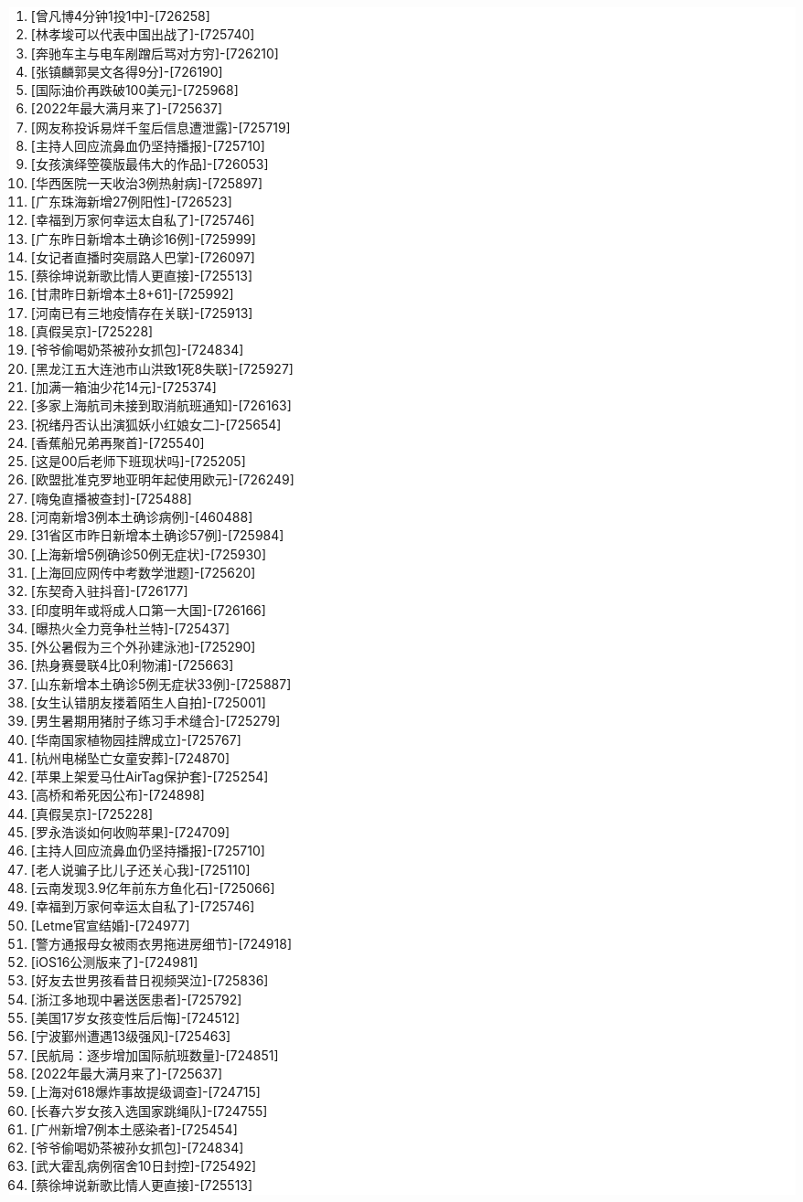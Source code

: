 1. [曾凡博4分钟1投1中]-[726258]
1. [林孝埈可以代表中国出战了]-[725740]
1. [奔驰车主与电车剐蹭后骂对方穷]-[726210]
1. [张镇麟郭昊文各得9分]-[726190]
1. [国际油价再跌破100美元]-[725968]
1. [2022年最大满月来了]-[725637]
1. [网友称投诉易烊千玺后信息遭泄露]-[725719]
1. [主持人回应流鼻血仍坚持播报]-[725710]
1. [女孩演绎箜篌版最伟大的作品]-[726053]
1. [华西医院一天收治3例热射病]-[725897]
1. [广东珠海新增27例阳性]-[726523]
1. [幸福到万家何幸运太自私了]-[725746]
1. [广东昨日新增本土确诊16例]-[725999]
1. [女记者直播时突扇路人巴掌]-[726097]
1. [蔡徐坤说新歌比情人更直接]-[725513]
1. [甘肃昨日新增本土8+61]-[725992]
1. [河南已有三地疫情存在关联]-[725913]
1. [真假吴京]-[725228]
1. [爷爷偷喝奶茶被孙女抓包]-[724834]
1. [黑龙江五大连池市山洪致1死8失联]-[725927]
1. [加满一箱油少花14元]-[725374]
1. [多家上海航司未接到取消航班通知]-[726163]
1. [祝绪丹否认出演狐妖小红娘女二]-[725654]
1. [香蕉船兄弟再聚首]-[725540]
1. [这是00后老师下班现状吗]-[725205]
1. [欧盟批准克罗地亚明年起使用欧元]-[726249]
1. [嗨兔直播被查封]-[725488]
1. [河南新增3例本土确诊病例]-[460488]
1. [31省区市昨日新增本土确诊57例]-[725984]
1. [上海新增5例确诊50例无症状]-[725930]
1. [上海回应网传中考数学泄题]-[725620]
1. [东契奇入驻抖音]-[726177]
1. [印度明年或将成人口第一大国]-[726166]
1. [曝热火全力竞争杜兰特]-[725437]
1. [外公暑假为三个外孙建泳池]-[725290]
1. [热身赛曼联4比0利物浦]-[725663]
1. [山东新增本土确诊5例无症状33例]-[725887]
1. [女生认错朋友搂着陌生人自拍]-[725001]
1. [男生暑期用猪肘子练习手术缝合]-[725279]
1. [华南国家植物园挂牌成立]-[725767]
1. [杭州电梯坠亡女童安葬]-[724870]
1. [苹果上架爱马仕AirTag保护套]-[725254]
1. [高桥和希死因公布]-[724898]
1. [真假吴京]-[725228]
1. [罗永浩谈如何收购苹果]-[724709]
1. [主持人回应流鼻血仍坚持播报]-[725710]
1. [老人说骗子比儿子还关心我]-[725110]
1. [云南发现3.9亿年前东方鱼化石]-[725066]
1. [幸福到万家何幸运太自私了]-[725746]
1. [Letme官宣结婚]-[724977]
1. [警方通报母女被雨衣男拖进房细节]-[724918]
1. [iOS16公测版来了]-[724981]
1. [好友去世男孩看昔日视频哭泣]-[725836]
1. [浙江多地现中暑送医患者]-[725792]
1. [美国17岁女孩变性后后悔]-[724512]
1. [宁波鄞州遭遇13级强风]-[725463]
1. [民航局：逐步增加国际航班数量]-[724851]
1. [2022年最大满月来了]-[725637]
1. [上海对618爆炸事故提级调查]-[724715]
1. [长春六岁女孩入选国家跳绳队]-[724755]
1. [广州新增7例本土感染者]-[725454]
1. [爷爷偷喝奶茶被孙女抓包]-[724834]
1. [武大霍乱病例宿舍10日封控]-[725492]
1. [蔡徐坤说新歌比情人更直接]-[725513]